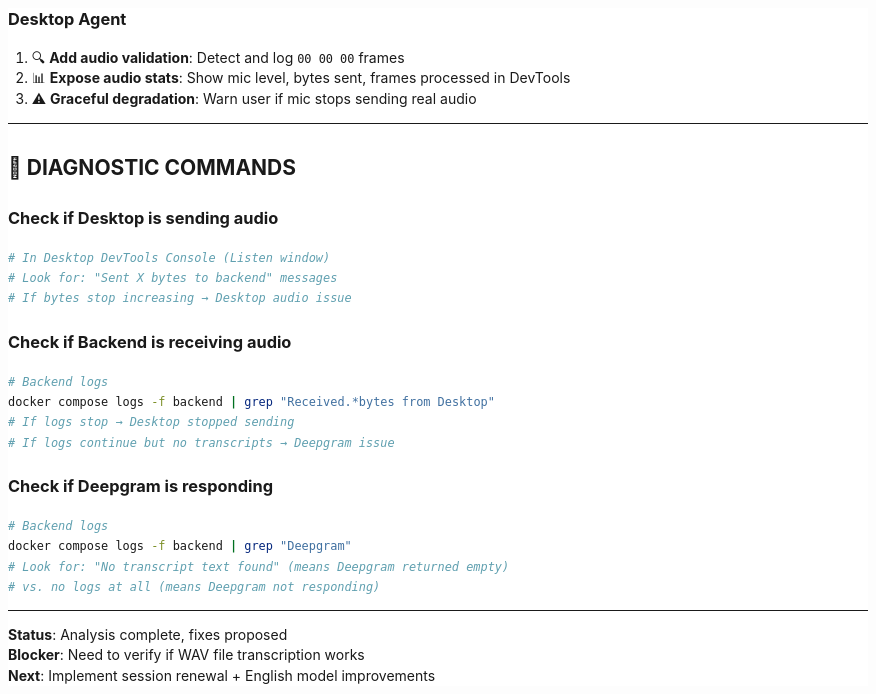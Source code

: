 ### Desktop Agent
1. 🔍 **Add audio validation**: Detect and log `00 00 00` frames
2. 📊 **Expose audio stats**: Show mic level, bytes sent, frames processed in DevTools
3. ⚠️ **Graceful degradation**: Warn user if mic stops sending real audio

---

## 🔬 DIAGNOSTIC COMMANDS

### Check if Desktop is sending audio
```bash
# In Desktop DevTools Console (Listen window)
# Look for: "Sent X bytes to backend" messages
# If bytes stop increasing → Desktop audio issue
```

### Check if Backend is receiving audio
```bash
# Backend logs
docker compose logs -f backend | grep "Received.*bytes from Desktop"
# If logs stop → Desktop stopped sending
# If logs continue but no transcripts → Deepgram issue
```

### Check if Deepgram is responding
```bash
# Backend logs
docker compose logs -f backend | grep "Deepgram"
# Look for: "No transcript text found" (means Deepgram returned empty)
# vs. no logs at all (means Deepgram not responding)
```

---

**Status**: Analysis complete, fixes proposed  
**Blocker**: Need to verify if WAV file transcription works  
**Next**: Implement session renewal + English model improvements

